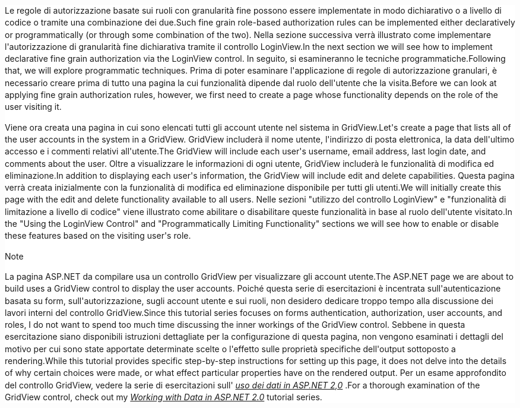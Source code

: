 <span data-ttu-id="64a41-247">Le regole di autorizzazione basate sui ruoli con granularità fine possono essere implementate in modo dichiarativo o a livello di codice o tramite una combinazione dei due.</span><span class="sxs-lookup"><span data-stu-id="64a41-247">Such fine grain role-based authorization rules can be implemented either declaratively or programmatically (or through some combination of the two).</span></span> <span data-ttu-id="64a41-248">Nella sezione successiva verrà illustrato come implementare l'autorizzazione di granularità fine dichiarativa tramite il controllo LoginView.</span><span class="sxs-lookup"><span data-stu-id="64a41-248">In the next section we will see how to implement declarative fine grain authorization via the LoginView control.</span></span> <span data-ttu-id="64a41-249">In seguito, si esamineranno le tecniche programmatiche.</span><span class="sxs-lookup"><span data-stu-id="64a41-249">Following that, we will explore programmatic techniques.</span></span> <span data-ttu-id="64a41-250">Prima di poter esaminare l'applicazione di regole di autorizzazione granulari, è necessario creare prima di tutto una pagina la cui funzionalità dipende dal ruolo dell'utente che la visita.</span><span class="sxs-lookup"><span data-stu-id="64a41-250">Before we can look at applying fine grain authorization rules, however, we first need to create a page whose functionality depends on the role of the user visiting it.</span></span>

<span data-ttu-id="64a41-251">Viene ora creata una pagina in cui sono elencati tutti gli account utente nel sistema in GridView.</span><span class="sxs-lookup"><span data-stu-id="64a41-251">Let's create a page that lists all of the user accounts in the system in a GridView.</span></span> <span data-ttu-id="64a41-252">GridView includerà il nome utente, l'indirizzo di posta elettronica, la data dell'ultimo accesso e i commenti relativi all'utente.</span><span class="sxs-lookup"><span data-stu-id="64a41-252">The GridView will include each user's username, email address, last login date, and comments about the user.</span></span> <span data-ttu-id="64a41-253">Oltre a visualizzare le informazioni di ogni utente, GridView includerà le funzionalità di modifica ed eliminazione.</span><span class="sxs-lookup"><span data-stu-id="64a41-253">In addition to displaying each user's information, the GridView will include edit and delete capabilities.</span></span> <span data-ttu-id="64a41-254">Questa pagina verrà creata inizialmente con la funzionalità di modifica ed eliminazione disponibile per tutti gli utenti.</span><span class="sxs-lookup"><span data-stu-id="64a41-254">We will initially create this page with the edit and delete functionality available to all users.</span></span> <span data-ttu-id="64a41-255">Nelle sezioni "utilizzo del controllo LoginView" e "funzionalità di limitazione a livello di codice" viene illustrato come abilitare o disabilitare queste funzionalità in base al ruolo dell'utente visitato.</span><span class="sxs-lookup"><span data-stu-id="64a41-255">In the "Using the LoginView Control" and "Programmatically Limiting Functionality" sections we will see how to enable or disable these features based on the visiting user's role.</span></span>

> [!NOTE]
> <span data-ttu-id="64a41-256">La pagina ASP.NET da compilare usa un controllo GridView per visualizzare gli account utente.</span><span class="sxs-lookup"><span data-stu-id="64a41-256">The ASP.NET page we are about to build uses a GridView control to display the user accounts.</span></span> <span data-ttu-id="64a41-257">Poiché questa serie di esercitazioni è incentrata sull'autenticazione basata su form, sull'autorizzazione, sugli account utente e sui ruoli, non desidero dedicare troppo tempo alla discussione dei lavori interni del controllo GridView.</span><span class="sxs-lookup"><span data-stu-id="64a41-257">Since this tutorial series focuses on forms authentication, authorization, user accounts, and roles, I do not want to spend too much time discussing the inner workings of the GridView control.</span></span> <span data-ttu-id="64a41-258">Sebbene in questa esercitazione siano disponibili istruzioni dettagliate per la configurazione di questa pagina, non vengono esaminati i dettagli del motivo per cui sono state apportate determinate scelte o l'effetto sulle proprietà specifiche dell'output sottoposto a rendering.</span><span class="sxs-lookup"><span data-stu-id="64a41-258">While this tutorial provides specific step-by-step instructions for setting up this page, it does not delve into the details of why certain choices were made, or what effect particular properties have on the rendered output.</span></span> <span data-ttu-id="64a41-259">Per un esame approfondito del controllo GridView, vedere la serie di esercitazioni sull' *[uso dei dati in ASP.NET 2,0](../../data-access/index.md)* .</span><span class="sxs-lookup"><span data-stu-id="64a41-259">For a thorough examination of the GridView control, check out my *[Working with Data in ASP.NET 2.0](../../data-access/index.md)* tutorial series.</span></span>
